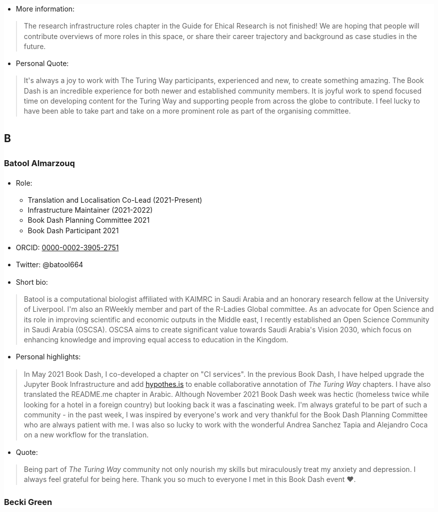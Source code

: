 * More information:
> The research infrastructure roles chapter in the Guide for Ehical Research is not finished! We are hoping that people will contribute overviews of more roles in this space, or share their career trajectory and background as case studies in the future.

* Personal Quote:
> It's always a joy to work with The Turing Way participants, experienced and new, to create something amazing.
> The Book Dash is an incredible experience for both newer and established community members. It is joyful work to spend focused time on developing content for the Turing Way and supporting people from across the globe to contribute. I feel lucky to have been able to take part and take on a more prominent role as part of the organising committee.



## B

### Batool Almarzouq

* Role:
    * Translation and Localisation Co-Lead (2021-Present)
    * Infrastructure Maintainer (2021-2022)
    * Book Dash Planning Committee 2021
    * Book Dash Participant 2021
* ORCID: [0000-0002-3905-2751](https://orcid.org/my-orcid)
* Twitter: @batool664

* Short bio:
> Batool is a computational biologist affiliated with KAIMRC in Saudi Arabia and an honorary research fellow at the University of Liverpool. I'm also an RWeekly member and part of the R-Ladies Global committee. As an advocate for Open Science and its role in improving scientific and economic outputs in the Middle east, I recently established an Open Science Community in Saudi Arabia (OSCSA). OSCSA aims to create significant value towards Saudi Arabia's Vision 2030, which focus on enhancing knowledge and improving equal access to education in the Kingdom.

* Personal highlights:
> In May 2021 Book Dash, I co-developed a chapter on "CI services".
> In the previous Book Dash, I have helped upgrade the Jupyter Book Infrastructure and add [hypothes.is](https://web.hypothes.is/) to enable collaborative annotation of _The Turing Way_ chapters. I have also translated the README.me chapter in Arabic.
> Although November 2021 Book Dash week was hectic (homeless twice while looking for a hotel in a foreign country) but looking back it was a fascinating week. I'm always grateful to be part of such a community - in the past week, I was inspired by everyone's work and very thankful for the Book Dash Planning Committee who are always patient with me. I was also so lucky to work with the wonderful Andrea Sanchez Tapia  and Alejandro Coca on a new workflow for the translation.

* Quote:
> Being part of _The Turing Way_ community not only nourish my skills but miraculously treat my anxiety and depression. I always feel grateful for being here. Thank you so much to everyone I met in this Book Dash event :heart:.

### Becki Green
